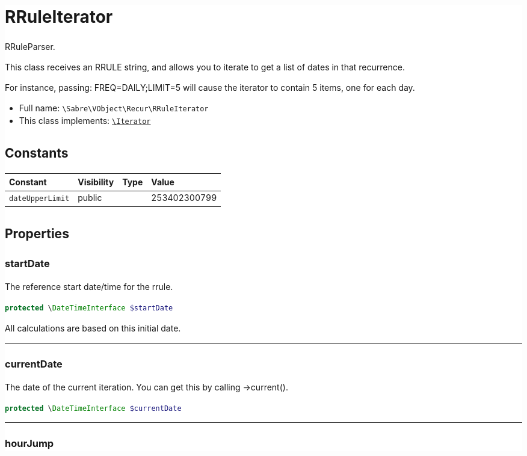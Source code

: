 
# RRuleIterator

RRuleParser.

This class receives an RRULE string, and allows you to iterate to get a list
of dates in that recurrence.

For instance, passing: FREQ=DAILY;LIMIT=5 will cause the iterator to contain
5 items, one for each day.

* Full name: `\Sabre\VObject\Recur\RRuleIterator`
* This class implements:
[`\Iterator`](../../../Iterator.md)


## Constants

| Constant | Visibility | Type | Value |
|:---------|:-----------|:-----|:------|
|`dateUpperLimit`|public| |253402300799|

## Properties


### startDate

The reference start date/time for the rrule.

```php
protected \DateTimeInterface $startDate
```

All calculations are based on this initial date.




***

### currentDate

The date of the current iteration. You can get this by calling
->current().

```php
protected \DateTimeInterface $currentDate
```






***

### hourJump
